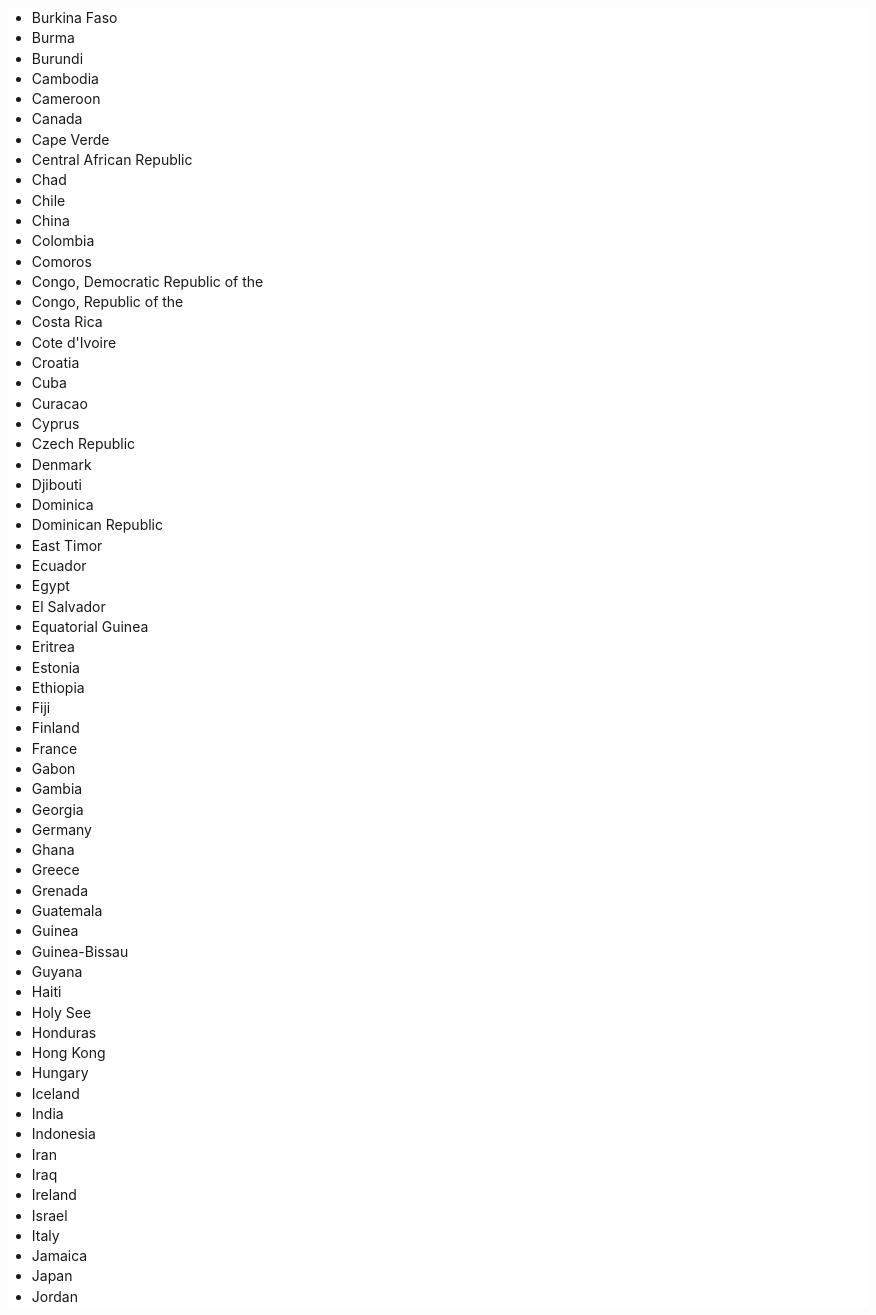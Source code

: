 * Burkina Faso
* Burma
* Burundi
* Cambodia
* Cameroon
* Canada
* Cape Verde
* Central African Republic
* Chad
* Chile
* China
* Colombia
* Comoros
* Congo, Democratic Republic of the
* Congo, Republic of the
* Costa Rica
* Cote d&#39;Ivoire
* Croatia
* Cuba
* Curacao
* Cyprus
* Czech Republic
* Denmark
* Djibouti
* Dominica
* Dominican Republic
* East Timor
* Ecuador
* Egypt
* El Salvador
* Equatorial Guinea
* Eritrea
* Estonia
* Ethiopia
* Fiji
* Finland
* France
* Gabon
* Gambia
* Georgia
* Germany
* Ghana
* Greece
* Grenada
* Guatemala
* Guinea
* Guinea-Bissau
* Guyana
* Haiti
* Holy See
* Honduras
* Hong Kong
* Hungary
* Iceland
* India
* Indonesia
* Iran
* Iraq
* Ireland
* Israel
* Italy
* Jamaica
* Japan
* Jordan
